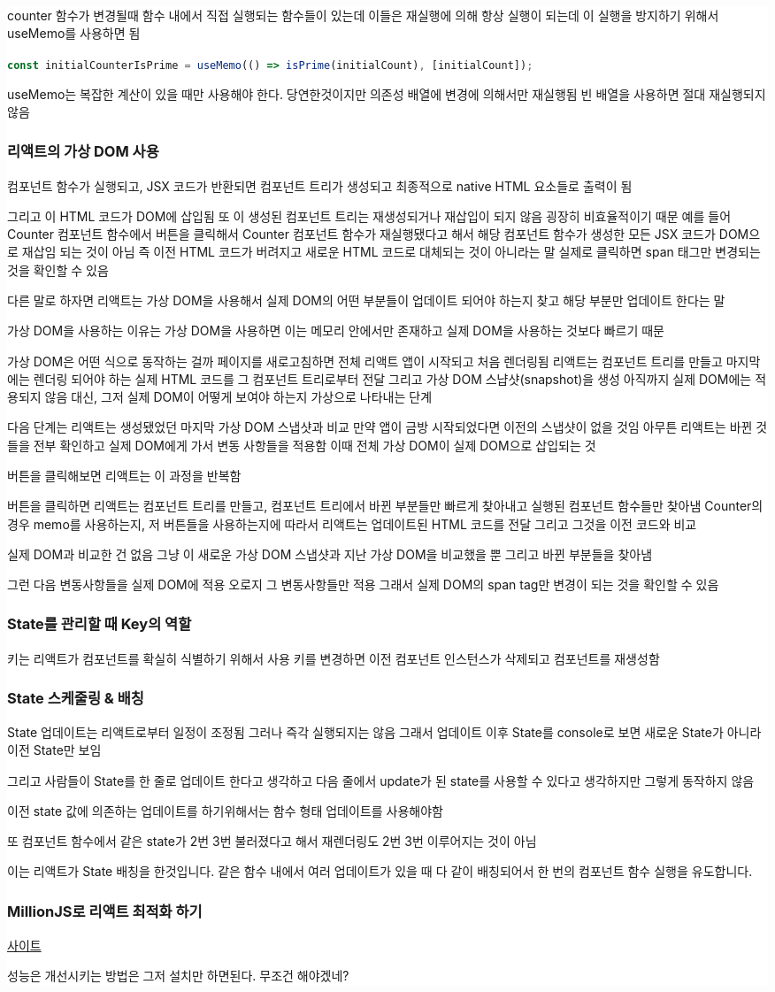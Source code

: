 counter 함수가 변경될때 함수 내에서 직접 실행되는 함수들이 있는데 이들은 재실행에 의해 항상 실행이 되는데 이 실행을 방지하기 위해서 useMemo를 사용하면 됨

```jsx
const initialCounterIsPrime = useMemo(() => isPrime(initialCount), [initialCount]);
```

useMemo는 복잡한 계산이 있을 때만 사용해야 한다. 당연한것이지만 의존성 배열에 변경에 의해서만 재실행됨 빈 배열을 사용하면 절대 재실행되지 않음


### 리액트의 가상  DOM 사용

컴포넌트 함수가 실행되고, JSX 코드가 반환되면 컴포넌트 트리가 생성되고 최종적으로 native HTML 요소들로 출력이 됨

그리고 이 HTML 코드가 DOM에 삽입됨 또 이 생성된 컴포넌트 트리는 재생성되거나 재삽입이 되지 않음 굉장히 비효율적이기 때문 예를 들어 Counter 컴포넌트 함수에서 버튼을 클릭해서 Counter 컴포넌트 함수가 재실행됐다고 해서 해당 컴포넌트 함수가 생성한 모든 JSX 코드가 DOM으로 재삽임 되는 것이 아님 즉 이전 HTML 코드가 버려지고 새로운 HTML 코드로 대체되는 것이 아니라는 말 실제로 클릭하면 span 태그만 변경되는 것을 확인할 수 있음

다른 말로 하자면 리액트는 가상 DOM을 사용해서 실제 DOM의 어떤 부분들이 업데이트 되어야 하는지 찾고 해당 부분만 업데이트 한다는 말

가상 DOM을 사용하는 이유는 가상 DOM을 사용하면 이는 메모리 안에서만 존재하고 실제 DOM을 사용하는 것보다 빠르기 때문

가상 DOM은 어떤 식으로 동작하는 걸까
페이지를 새로고침하면 전체 리액트 앱이 시작되고 처음 렌더링됨
리액트는 컴포넌트 트리를 만들고 마지막에는 렌더링 되어야 하는 실제 HTML 코드를 그 컴포넌트 트리로부터 전달
그리고 가상 DOM 스냡샷(snapshot)을 생성 아직까지 실제 DOM에는 적용되지 않음
대신, 그저 실제 DOM이 어떻게 보여야 하는지 가상으로 나타내는 단계

다음 단계는 리액트는 생성됐었던 마지막 가상 DOM 스냅샷과 비교
만약 앱이 금방 시작되었다면 이전의 스냅샷이 없을 것임 아무튼 리액트는 바뀐 것들을 전부 확인하고 실제 DOM에게 가서 변동 사항들을 적용함 이때 전체 가상 DOM이 실제 DOM으로 삽입되는 것

버튼을 클릭해보면 리액트는 이 과정을 반복함

버튼을 클릭하면 리액트는 컴포넌트 트리를 만들고, 컴포넌트 트리에서 바뀐 부분들만 빠르게 찾아내고 실행된 컴포넌트 함수들만 찾아냄 Counter의 경우 memo를 사용하는지, 저 버튼들을 사용하는지에 따라서 리액트는 업데이트된 HTML 코드를 전달 그리고 그것을 이전 코드와 비교

실제 DOM과 비교한 건 없음 그냥 이 새로운 가상 DOM 스냅샷과 지난 가상 DOM을 비교했을 뿐 그리고 바뀐 부분들을 찾아냄

그런 다음 변동사항들을 실제 DOM에 적용 오로지 그 변동사항들만 적용 
그래서 실제 DOM의 span tag만 변경이 되는 것을 확인할 수 있음

### State를 관리할 때 Key의 역할

키는 리액트가 컴포넌트를 확실히 식별하기 위해서 사용
키를 변경하면 이전 컴포넌트 인스턴스가 삭제되고 컴포넌트를 재생성함


### State 스케줄링 & 배칭

State 업데이트는 리액트로부터 일정이 조정됨 그러나 즉각 실행되지는 않음
그래서 업데이트 이후 State를 console로 보면 새로운 State가 아니라 이전 State만 보임

그리고 사람들이 State를 한 줄로 업데이트 한다고 생각하고 다음 줄에서 update가 된 state를 사용할 수 있다고 생각하지만 그렇게 동작하지 않음

이전 state 값에 의존하는 업데이트를 하기위해서는 함수 형태 업데이트를 사용해야함

또 컴포넌트 함수에서 같은 state가 2번 3번 불러졌다고 해서 재렌더링도 2번 3번 이루어지는 것이 아님

이는 리액트가 State 배칭을 한것입니다. 같은 함수 내에서 여러 업데이트가 있을 때 다 같이 배칭되어서 한 번의 컴포넌트 함수 실행을 유도합니다.


### MillionJS로 리액트 최적화 하기

[사이트](https://million.dev/)

성능은 개선시키는 방법은 그저 설치만 하면된다. 무조건 해야겠네?




